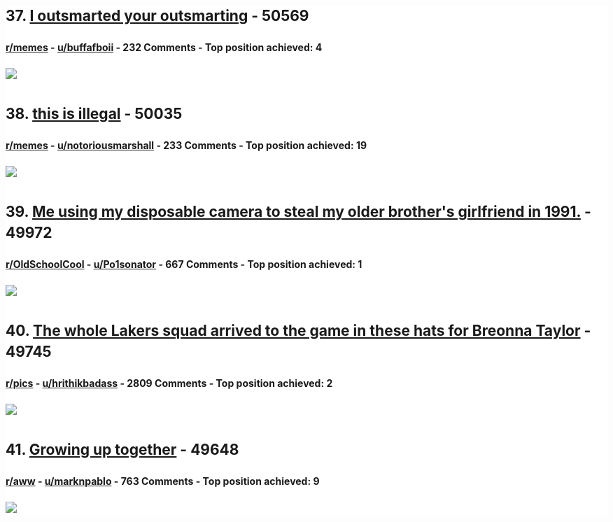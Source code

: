 ## 37. [I outsmarted your outsmarting](http://reddit.com/r/memes/comments/icjd85/i_outsmarted_your_outsmarting/) - 50569
#### [r/memes](http://reddit.com/r/memes) - [u/buffafboii](http://reddit.com/u/buffafboii) - 232 Comments - Top position achieved: 4

<a href="https://i.redd.it/0ra8xjrlzwh51.jpg"><img src="https://b.thumbs.redditmedia.com/2iuSpDkPz32GATlTMUxyxcsu_3p6b6eFtoYm_RuNCeU.jpg"></img></a>

## 38. [this is illegal](http://reddit.com/r/memes/comments/ick5zc/this_is_illegal/) - 50035
#### [r/memes](http://reddit.com/r/memes) - [u/notoriousmarshall](http://reddit.com/u/notoriousmarshall) - 233 Comments - Top position achieved: 19

<a href="https://i.redd.it/zikdxpv1dxh51.jpg"><img src="https://b.thumbs.redditmedia.com/Sdu8DNdLD-hdSe41XVwye9NZ0tZ-mDaCtLCMyzyM0MY.jpg"></img></a>

## 39. [Me using my disposable camera to steal my older brother's girlfriend in 1991.](http://reddit.com/r/OldSchoolCool/comments/icunfa/me_using_my_disposable_camera_to_steal_my_older/) - 49972
#### [r/OldSchoolCool](http://reddit.com/r/OldSchoolCool) - [u/Po1sonator](http://reddit.com/u/Po1sonator) - 667 Comments - Top position achieved: 1

<a href="https://i.redd.it/2r75tl6jh0i51.jpg"><img src="https://a.thumbs.redditmedia.com/HWOp3GKgHGGOOl61oTwtt1pgdjI6LdO1pASCPTjv5I4.jpg"></img></a>

## 40. [The whole Lakers squad arrived to the game in these hats for Breonna Taylor](http://reddit.com/r/pics/comments/ico1u4/the_whole_lakers_squad_arrived_to_the_game_in/) - 49745
#### [r/pics](http://reddit.com/r/pics) - [u/hrithikbadass](http://reddit.com/u/hrithikbadass) - 2809 Comments - Top position achieved: 2

<a href="https://i.redd.it/1cgbnfsosyh51.jpg"><img src="https://a.thumbs.redditmedia.com/1sXMYHJle96fa36ks5b3AGJsOvPjHJRnJfvhNMGLKe0.jpg"></img></a>

## 41. [Growing up together](http://reddit.com/r/aww/comments/icnkt3/growing_up_together/) - 49648
#### [r/aww](http://reddit.com/r/aww) - [u/marknpablo](http://reddit.com/u/marknpablo) - 763 Comments - Top position achieved: 9

<a href="https://v.redd.it/sit00n6inyh51"><img src="https://a.thumbs.redditmedia.com/Q9gxX442k7wX3ndhO5lqcHNwWVmiAKVpvc04dw4X918.jpg"></img></a>
